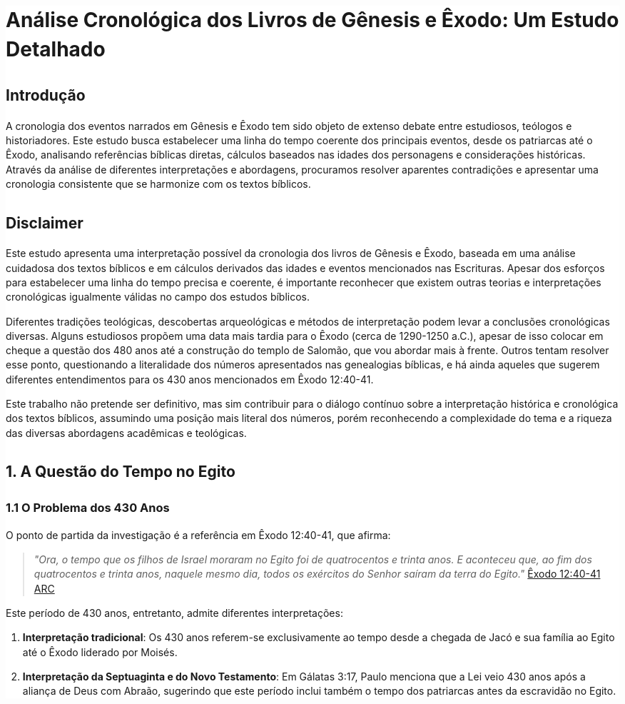 # Análise Cronológica dos Livros de Gênesis e Êxodo: Um Estudo Detalhado

## Introdução

A cronologia dos eventos narrados em Gênesis e Êxodo tem sido objeto de extenso debate entre estudiosos, teólogos e historiadores. Este estudo busca estabelecer uma linha do tempo coerente dos principais eventos, desde os patriarcas até o Êxodo, analisando referências bíblicas diretas, cálculos baseados nas idades dos personagens e considerações históricas. Através da análise de diferentes interpretações e abordagens, procuramos resolver aparentes contradições e apresentar uma cronologia consistente que se harmonize com os textos bíblicos.

## Disclaimer

Este estudo apresenta uma interpretação possível da cronologia dos livros de Gênesis e Êxodo, baseada em uma análise cuidadosa dos textos bíblicos e em cálculos derivados das idades e eventos mencionados nas Escrituras. Apesar dos esforços para estabelecer uma linha do tempo precisa e coerente, é importante reconhecer que existem outras teorias e interpretações cronológicas igualmente válidas no campo dos estudos bíblicos.

Diferentes tradições teológicas, descobertas arqueológicas e métodos de interpretação podem levar a conclusões cronológicas diversas. Alguns estudiosos propõem uma data mais tardia para o Êxodo (cerca de 1290-1250 a.C.), apesar de isso colocar em cheque a questão dos 480 anos até a construção do templo de Salomão, que vou abordar mais à frente. Outros tentam resolver esse ponto, questionando a literalidade dos números apresentados nas genealogias bíblicas, e há ainda aqueles que sugerem diferentes entendimentos para os 430 anos mencionados em Êxodo 12:40-41.

Este trabalho não pretende ser definitivo, mas sim contribuir para o diálogo contínuo sobre a interpretação histórica e cronológica dos textos bíblicos, assumindo uma posição mais literal dos números, porém reconhecendo a complexidade do tema e a riqueza das diversas abordagens acadêmicas e teológicas.

## 1. A Questão do Tempo no Egito

### 1.1 O Problema dos 430 Anos

O ponto de partida da investigação é a referência em Êxodo 12:40-41, que afirma: 

> *"Ora, o tempo que os filhos de Israel moraram no Egito foi de quatrocentos e trinta anos. E aconteceu que, ao fim dos quatrocentos e trinta anos, naquele mesmo dia, todos os exércitos do Senhor saíram da terra do Egito."* [Êxodo 12:40-41 ARC](https://www.bible.com/pt/bible/212/EXO.12.40-41)

Este período de 430 anos, entretanto, admite diferentes interpretações:

1. **Interpretação tradicional**: Os 430 anos referem-se exclusivamente ao tempo desde a chegada de Jacó e sua família ao Egito até o Êxodo liderado por Moisés.


2. **Interpretação da Septuaginta e do Novo Testamento**: Em Gálatas 3:17, Paulo menciona que a Lei veio 430 anos após a aliança de Deus com Abraão, sugerindo que este período inclui também o tempo dos patriarcas antes da escravidão no Egito.
